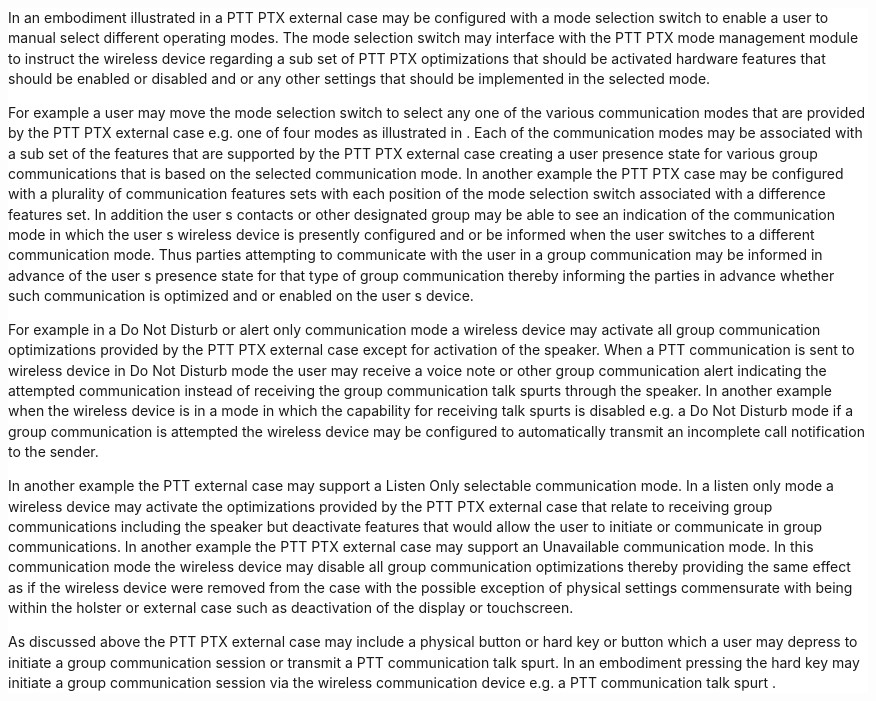 In an embodiment illustrated in a PTT PTX external case may be configured with a mode selection switch to enable a user to manual select different operating modes. The mode selection switch may interface with the PTT PTX mode management module to instruct the wireless device regarding a sub set of PTT PTX optimizations that should be activated hardware features that should be enabled or disabled and or any other settings that should be implemented in the selected mode.

For example a user may move the mode selection switch to select any one of the various communication modes that are provided by the PTT PTX external case e.g. one of four modes as illustrated in . Each of the communication modes may be associated with a sub set of the features that are supported by the PTT PTX external case creating a user presence state for various group communications that is based on the selected communication mode. In another example the PTT PTX case may be configured with a plurality of communication features sets with each position of the mode selection switch associated with a difference features set. In addition the user s contacts or other designated group may be able to see an indication of the communication mode in which the user s wireless device is presently configured and or be informed when the user switches to a different communication mode. Thus parties attempting to communicate with the user in a group communication may be informed in advance of the user s presence state for that type of group communication thereby informing the parties in advance whether such communication is optimized and or enabled on the user s device.

For example in a Do Not Disturb or alert only communication mode a wireless device may activate all group communication optimizations provided by the PTT PTX external case except for activation of the speaker. When a PTT communication is sent to wireless device in Do Not Disturb mode the user may receive a voice note or other group communication alert indicating the attempted communication instead of receiving the group communication talk spurts through the speaker. In another example when the wireless device is in a mode in which the capability for receiving talk spurts is disabled e.g. a Do Not Disturb mode if a group communication is attempted the wireless device may be configured to automatically transmit an incomplete call notification to the sender.

In another example the PTT external case may support a Listen Only selectable communication mode. In a listen only mode a wireless device may activate the optimizations provided by the PTT PTX external case that relate to receiving group communications including the speaker but deactivate features that would allow the user to initiate or communicate in group communications. In another example the PTT PTX external case may support an Unavailable communication mode. In this communication mode the wireless device may disable all group communication optimizations thereby providing the same effect as if the wireless device were removed from the case with the possible exception of physical settings commensurate with being within the holster or external case such as deactivation of the display or touchscreen.

As discussed above the PTT PTX external case may include a physical button or hard key or button which a user may depress to initiate a group communication session or transmit a PTT communication talk spurt. In an embodiment pressing the hard key may initiate a group communication session via the wireless communication device e.g. a PTT communication talk spurt .
